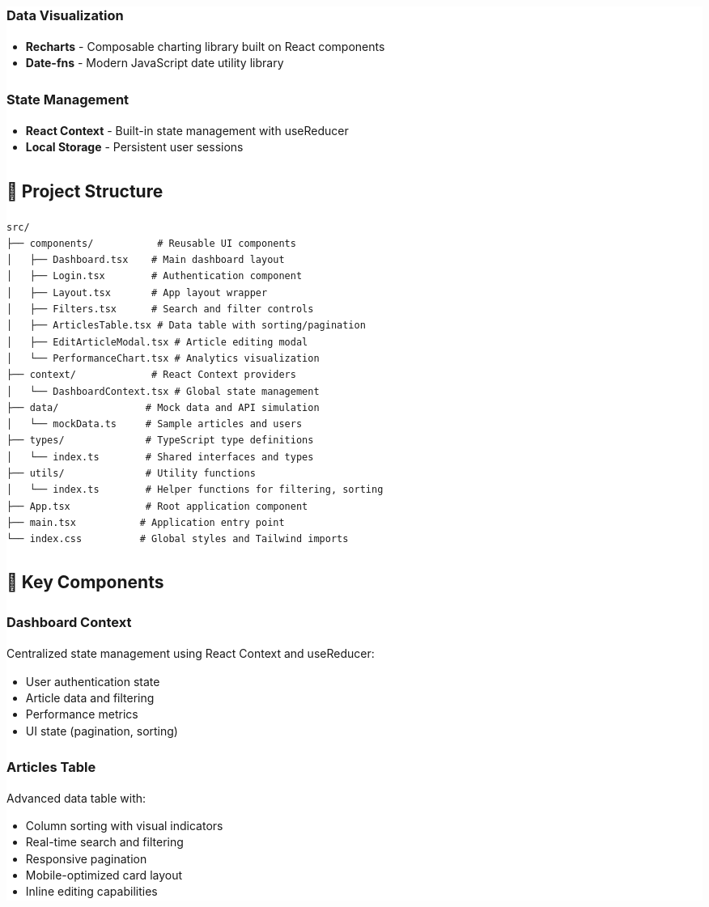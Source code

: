 ### Data Visualization
- **Recharts** - Composable charting library built on React components
- **Date-fns** - Modern JavaScript date utility library

### State Management
- **React Context** - Built-in state management with useReducer
- **Local Storage** - Persistent user sessions

## 📁 Project Structure

```
src/
├── components/           # Reusable UI components
│   ├── Dashboard.tsx    # Main dashboard layout
│   ├── Login.tsx        # Authentication component
│   ├── Layout.tsx       # App layout wrapper
│   ├── Filters.tsx      # Search and filter controls
│   ├── ArticlesTable.tsx # Data table with sorting/pagination
│   ├── EditArticleModal.tsx # Article editing modal
│   └── PerformanceChart.tsx # Analytics visualization
├── context/             # React Context providers
│   └── DashboardContext.tsx # Global state management
├── data/               # Mock data and API simulation
│   └── mockData.ts     # Sample articles and users
├── types/              # TypeScript type definitions
│   └── index.ts        # Shared interfaces and types
├── utils/              # Utility functions
│   └── index.ts        # Helper functions for filtering, sorting
├── App.tsx             # Root application component
├── main.tsx           # Application entry point
└── index.css          # Global styles and Tailwind imports
```

## 🎯 Key Components

### Dashboard Context
Centralized state management using React Context and useReducer:
- User authentication state
- Article data and filtering
- Performance metrics
- UI state (pagination, sorting)

### Articles Table
Advanced data table with:
- Column sorting with visual indicators
- Real-time search and filtering
- Responsive pagination
- Mobile-optimized card layout
- Inline editing capabilities
